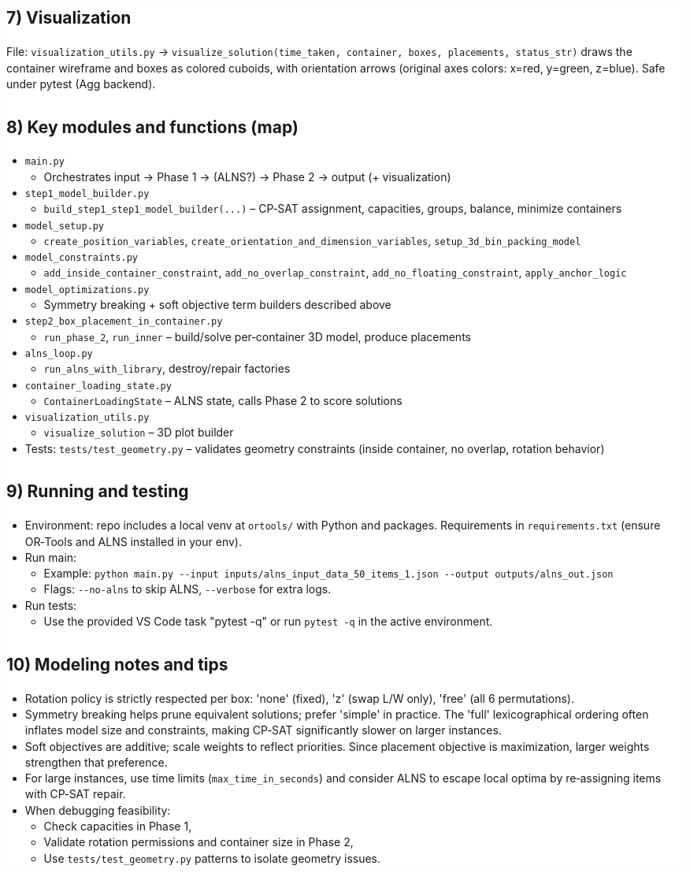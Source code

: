 
## 7) Visualization

File: `visualization_utils.py` → `visualize_solution(time_taken, container, boxes, placements, status_str)` draws the container wireframe and boxes as colored cuboids, with orientation arrows (original axes colors: x=red, y=green, z=blue). Safe under pytest (Agg backend).


## 8) Key modules and functions (map)

- `main.py`
  - Orchestrates input → Phase 1 → (ALNS?) → Phase 2 → output (+ visualization)
- `step1_model_builder.py`
  - `build_step1_step1_model_builder(...)` – CP‑SAT assignment, capacities, groups, balance, minimize containers
- `model_setup.py`
  - `create_position_variables`, `create_orientation_and_dimension_variables`, `setup_3d_bin_packing_model`
- `model_constraints.py`
  - `add_inside_container_constraint`, `add_no_overlap_constraint`, `add_no_floating_constraint`, `apply_anchor_logic`
- `model_optimizations.py`
  - Symmetry breaking + soft objective term builders described above
- `step2_box_placement_in_container.py`
  - `run_phase_2`, `run_inner` – build/solve per‑container 3D model, produce placements
- `alns_loop.py`
  - `run_alns_with_library`, destroy/repair factories
- `container_loading_state.py`
  - `ContainerLoadingState` – ALNS state, calls Phase 2 to score solutions
- `visualization_utils.py`
  - `visualize_solution` – 3D plot builder
- Tests: `tests/test_geometry.py` – validates geometry constraints (inside container, no overlap, rotation behavior)


## 9) Running and testing

- Environment: repo includes a local venv at `ortools/` with Python and packages. Requirements in `requirements.txt` (ensure OR‑Tools and ALNS installed in your env).
- Run main:
  - Example: `python main.py --input inputs/alns_input_data_50_items_1.json --output outputs/alns_out.json`
  - Flags: `--no-alns` to skip ALNS, `--verbose` for extra logs.
- Run tests:
  - Use the provided VS Code task "pytest -q" or run `pytest -q` in the active environment.


## 10) Modeling notes and tips

- Rotation policy is strictly respected per box: 'none' (fixed), 'z' (swap L/W only), 'free' (all 6 permutations).
- Symmetry breaking helps prune equivalent solutions; prefer 'simple' in practice. The 'full' lexicographical ordering often inflates model size and constraints, making CP‑SAT significantly slower on larger instances.
- Soft objectives are additive; scale weights to reflect priorities. Since placement objective is maximization, larger weights strengthen that preference.
- For large instances, use time limits (`max_time_in_seconds`) and consider ALNS to escape local optima by re‑assigning items with CP‑SAT repair.
- When debugging feasibility:
  - Check capacities in Phase 1,
  - Validate rotation permissions and container size in Phase 2,
  - Use `tests/test_geometry.py` patterns to isolate geometry issues.
